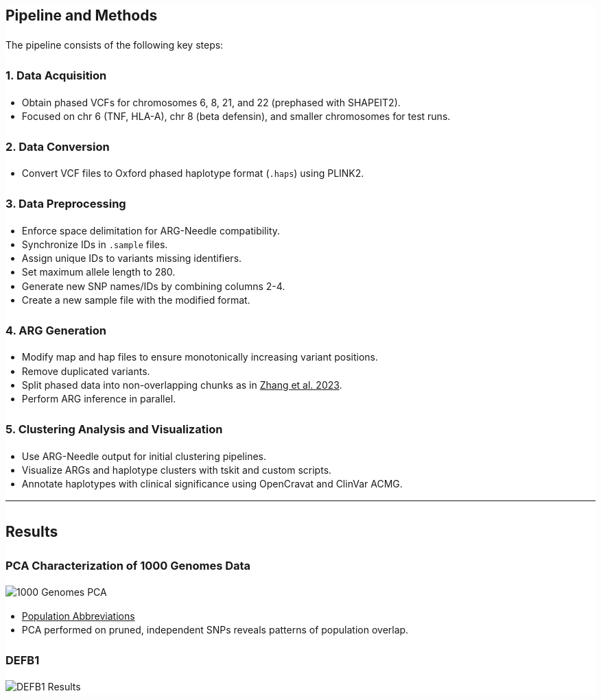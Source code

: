 
## Pipeline and Methods

The pipeline consists of the following key steps:

### 1. Data Acquisition

- Obtain phased VCFs for chromosomes 6, 8, 21, and 22 (prephased with SHAPEIT2).
- Focused on chr 6 (TNF, HLA-A), chr 8 (beta defensin), and smaller chromosomes for test runs.

### 2. Data Conversion

- Convert VCF files to Oxford phased haplotype format (`.haps`) using PLINK2.

### 3. Data Preprocessing

- Enforce space delimitation for ARG-Needle compatibility.
- Synchronize IDs in `.sample` files.
- Assign unique IDs to variants missing identifiers.
- Set maximum allele length to 280.
- Generate new SNP names/IDs by combining columns 2-4.
- Create a new sample file with the modified format.

### 4. ARG Generation

- Modify map and hap files to ensure monotonically increasing variant positions.
- Remove duplicated variants.
- Split phased data into non-overlapping chunks as in [Zhang et al. 2023](https://www.nature.com/articles/s41588-023-01379-x).
- Perform ARG inference in parallel.

### 5. Clustering Analysis and Visualization

- Use ARG-Needle output for initial clustering pipelines.
- Visualize ARGs and haplotype clusters with tskit and custom scripts.
- Annotate haplotypes with clinical significance using OpenCravat and ClinVar ACMG.

---

## Results

### PCA Characterization of 1000 Genomes Data

![1000 Genomes PCA](1000g_pca.webp)

- [Population Abbreviations](https://ftp.1000genomes.ebi.ac.uk/vol1/ftp/README_populations.md)
- PCA performed on pruned, independent SNPs reveals patterns of population overlap.

### DEFB1

![DEFB1 Results](DEFB1.png)
